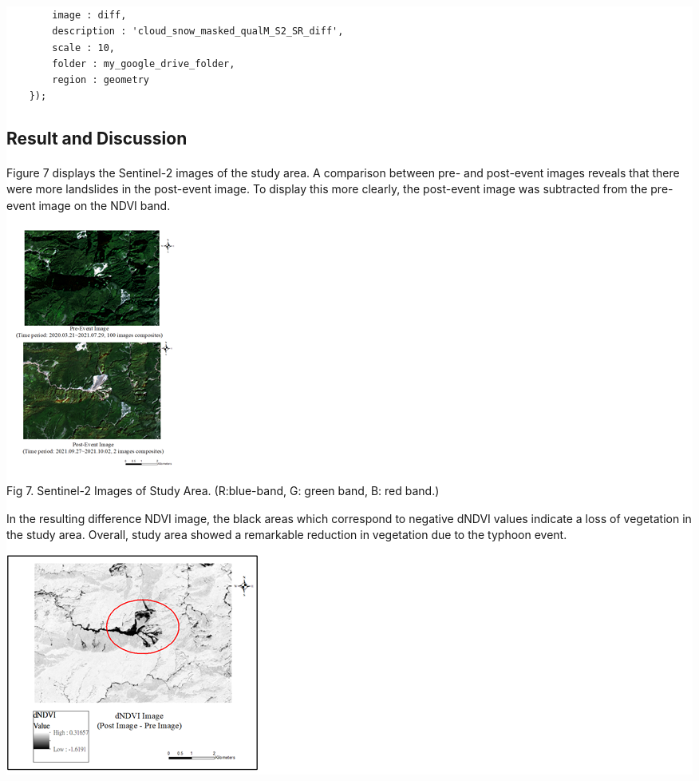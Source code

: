 ```
		image : diff,
		description : 'cloud_snow_masked_qualM_S2_SR_diff',
		scale : 10,
		folder : my_google_drive_folder,
		region : geometry
	});

```

## Result and Discussion  

Figure 7 displays the Sentinel-2 images of the study area. A comparison between pre- and post-event images reveals that there were more landslides in the post-event image. To display this more clearly, the post-event image was subtracted from the pre-event image on the NDVI band. 

![Fig7](Fig7.png)

Fig 7. Sentinel-2 Images of Study Area. (R:blue-band, G: green band, B: red band.)

In the resulting difference NDVI image, the black areas which correspond to negative dNDVI values indicate a loss of vegetation in the study area. Overall, study area showed a remarkable reduction in vegetation due to the typhoon event.

![Fig8](Fig8.png)
